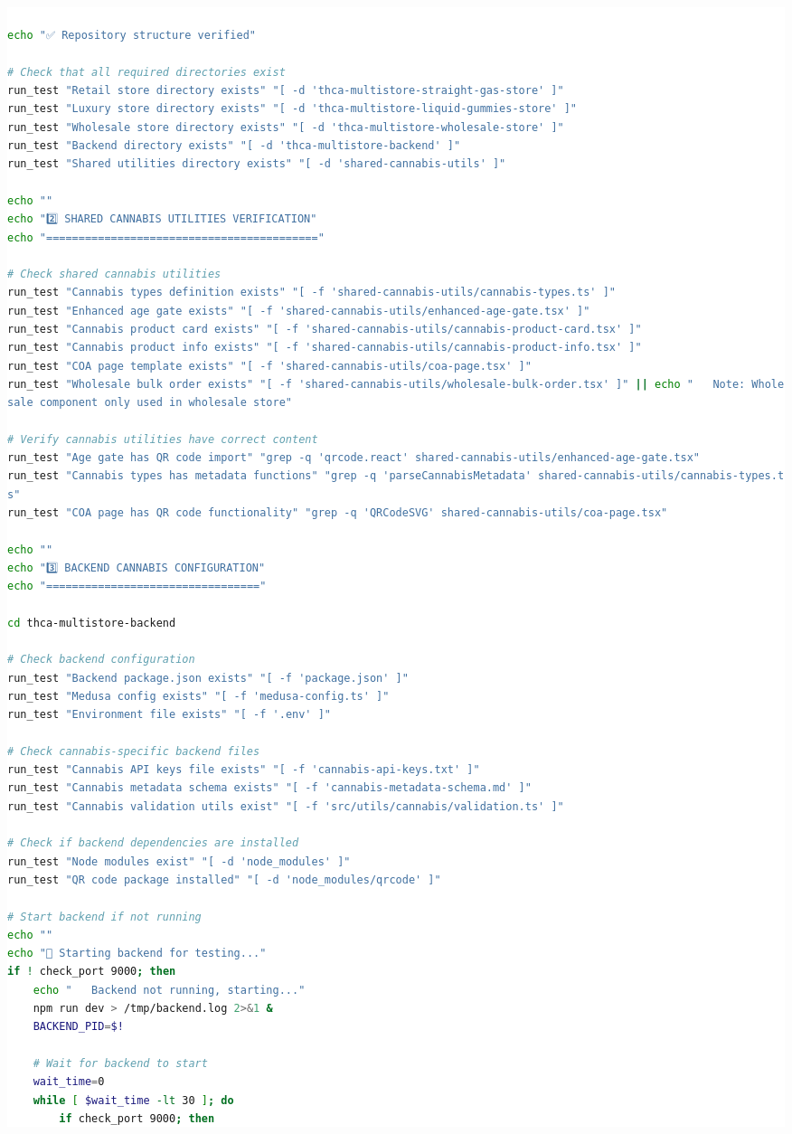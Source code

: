 ```bash

echo "✅ Repository structure verified"

# Check that all required directories exist
run_test "Retail store directory exists" "[ -d 'thca-multistore-straight-gas-store' ]"
run_test "Luxury store directory exists" "[ -d 'thca-multistore-liquid-gummies-store' ]"  
run_test "Wholesale store directory exists" "[ -d 'thca-multistore-wholesale-store' ]"
run_test "Backend directory exists" "[ -d 'thca-multistore-backend' ]"
run_test "Shared utilities directory exists" "[ -d 'shared-cannabis-utils' ]"

echo ""
echo "2️⃣ SHARED CANNABIS UTILITIES VERIFICATION"
echo "=========================================="

# Check shared cannabis utilities
run_test "Cannabis types definition exists" "[ -f 'shared-cannabis-utils/cannabis-types.ts' ]"
run_test "Enhanced age gate exists" "[ -f 'shared-cannabis-utils/enhanced-age-gate.tsx' ]"
run_test "Cannabis product card exists" "[ -f 'shared-cannabis-utils/cannabis-product-card.tsx' ]"
run_test "Cannabis product info exists" "[ -f 'shared-cannabis-utils/cannabis-product-info.tsx' ]"
run_test "COA page template exists" "[ -f 'shared-cannabis-utils/coa-page.tsx' ]"
run_test "Wholesale bulk order exists" "[ -f 'shared-cannabis-utils/wholesale-bulk-order.tsx' ]" || echo "   Note: Wholesale component only used in wholesale store"

# Verify cannabis utilities have correct content
run_test "Age gate has QR code import" "grep -q 'qrcode.react' shared-cannabis-utils/enhanced-age-gate.tsx"
run_test "Cannabis types has metadata functions" "grep -q 'parseCannabisMetadata' shared-cannabis-utils/cannabis-types.ts"
run_test "COA page has QR code functionality" "grep -q 'QRCodeSVG' shared-cannabis-utils/coa-page.tsx"

echo ""
echo "3️⃣ BACKEND CANNABIS CONFIGURATION"
echo "================================="

cd thca-multistore-backend

# Check backend configuration
run_test "Backend package.json exists" "[ -f 'package.json' ]"
run_test "Medusa config exists" "[ -f 'medusa-config.ts' ]"
run_test "Environment file exists" "[ -f '.env' ]"

# Check cannabis-specific backend files  
run_test "Cannabis API keys file exists" "[ -f 'cannabis-api-keys.txt' ]"
run_test "Cannabis metadata schema exists" "[ -f 'cannabis-metadata-schema.md' ]"
run_test "Cannabis validation utils exist" "[ -f 'src/utils/cannabis/validation.ts' ]"

# Check if backend dependencies are installed
run_test "Node modules exist" "[ -d 'node_modules' ]"
run_test "QR code package installed" "[ -d 'node_modules/qrcode' ]"

# Start backend if not running
echo ""
echo "🚀 Starting backend for testing..."
if ! check_port 9000; then
    echo "   Backend not running, starting..."
    npm run dev > /tmp/backend.log 2>&1 &
    BACKEND_PID=$!
    
    # Wait for backend to start
    wait_time=0
    while [ $wait_time -lt 30 ]; do
        if check_port 9000; then
```